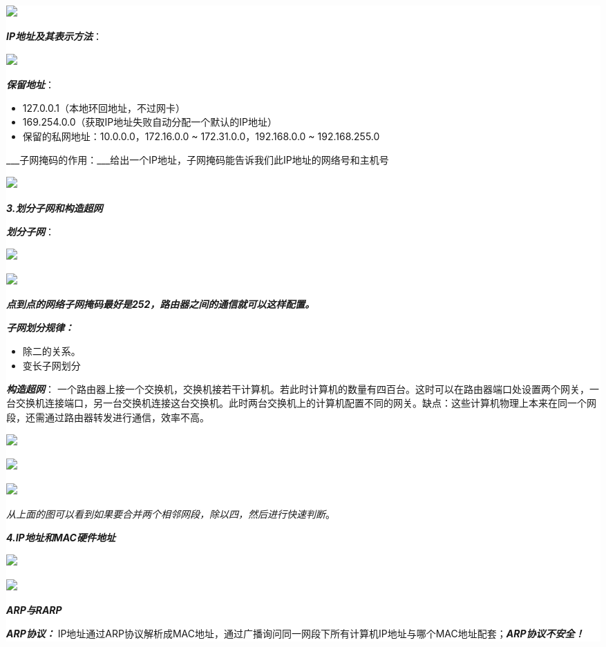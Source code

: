    ![](https://i.imgur.com/tQ8833x.png)

   ___IP地址及其表示方法___： 
   
   ![](https://i.imgur.com/lFC9Q2E.png)
   
   ___保留地址___： <br/>
   <ul><li>
   127.0.0.1（本地环回地址，不过网卡）</li> <li>
   169.254.0.0（获取IP地址失败自动分配一个默认的IP地址） </li> <li>
   保留的私网地址：10.0.0.0，172.16.0.0 ~ 172.31.0.0，192.168.0.0 ~ 192.168.255.0        </li>

   </ul>
   
   ___子网掩码的作用：___给出一个IP地址，子网掩码能告诉我们此IP地址的网络号和主机号 <br/>
   
   ![](https://i.imgur.com/nGLwuZ1.png) 

   ___3.划分子网和构造超网___   <br/>
    
   ___划分子网___：   <br/>
   
   ![](https://i.imgur.com/MncTBkp.jpg)

   ![](https://i.imgur.com/RzvaEsA.jpg)   
   
   ___点到点的网络子网掩码最好是252，路由器之间的通信就可以这样配置。___
   
   ___子网划分规律：___  <br/>
   
   <ul><li>
   除二的关系。  </li> <li>
   变长子网划分</li></ul>
   
   ___构造超网___： 一个路由器上接一个交换机，交换机接若干计算机。若此时计算机的数量有四百台。这时可以在路由器端口处设置两个网关，一台交换机连接端口，另一台交换机连接这台交换机。此时两台交换机上的计算机配置不同的网关。缺点：这些计算机物理上本来在同一个网段，还需通过路由器转发进行通信，效率不高。
   
   ![](https://i.imgur.com/CeigX7U.png)

   ![](https://i.imgur.com/wmZYsbA.png)

   ![](https://i.imgur.com/sN2TwfH.png)
   
   _从上面的图可以看到如果要合并两个相邻网段，除以四，然后进行快速判断_。

   ___4.IP地址和MAC硬件地址___    <br/>
   
   ![](https://i.imgur.com/jvb6VuH.png)
   
   ![](https://i.imgur.com/9emsuU2.png)
   

   ___ARP与RARP___   <br/>
   
   ___ARP协议：___ IP地址通过ARP协议解析成MAC地址，通过广播询问同一网段下所有计算机IP地址与哪个MAC地址配套；___ARP协议不安全！___<br/>
